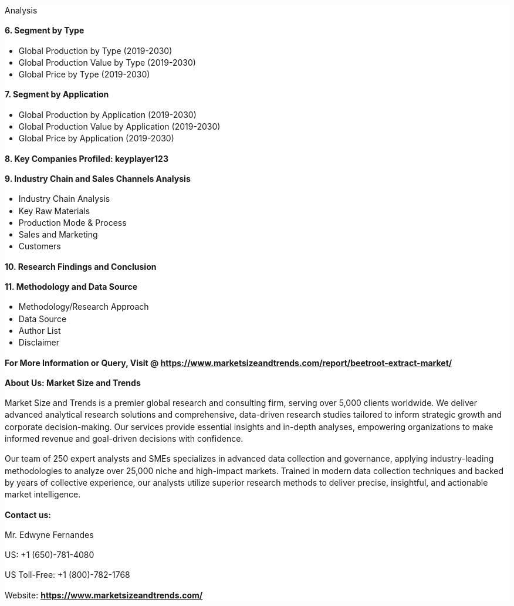 Analysis&nbsp;</li></ul><p><strong>6. Segment by Type</strong></p><ul><li>Global Production by Type (2019-2030)</li><li>Global Production Value by Type (2019-2030)</li><li>Global Price by Type (2019-2030)</li></ul><p><strong>7. Segment by Application</strong></p><ul><li>Global Production by Application (2019-2030)</li><li>Global Production Value by Application (2019-2030)</li><li>Global Price by Application (2019-2030)</li></ul><p><strong>8. Key Companies Profiled: keyplayer123</strong></p><p><strong>9. Industry Chain and Sales Channels Analysis</strong></p><ul><li>Industry Chain Analysis</li><li>Key Raw Materials</li><li>Production Mode &amp; Process</li><li>Sales and Marketing</li><li>Customers</li></ul><p><strong>10. Research Findings and Conclusion</strong></p><p><strong>11. Methodology and Data Source</strong></p><ul><li>Methodology/Research Approach</li><li>Data Source</li><li>Author List</li><li>Disclaimer</li></ul></p><p><strong>For More Information or Query, Visit @ <a href="https://www.marketsizeandtrends.com/report/beetroot-extract-market/">https://www.marketsizeandtrends.com/report/beetroot-extract-market/</a></strong></p><p><strong>About Us: Market Size and Trends</strong></p><p>Market Size and Trends is a premier global research and consulting firm, serving over 5,000 clients worldwide. We deliver advanced analytical research solutions and comprehensive, data-driven research studies tailored to inform strategic growth and corporate decision-making. Our services provide essential insights and in-depth analyses, empowering organizations to make informed revenue and goal-driven decisions with confidence.</p><p>Our team of 250 expert analysts and SMEs specializes in advanced data collection and governance, applying industry-leading methodologies to analyze over 25,000 niche and high-impact markets. Trained in modern data collection techniques and backed by years of collective experience, our analysts utilize superior research methods to deliver precise, insightful, and actionable market intelligence.</p><p><strong>Contact us:</strong></p><p>Mr. Edwyne Fernandes</p><p>US: +1 (650)-781-4080</p><p>US Toll-Free: +1 (800)-782-1768</p><p>Website: <strong><a href="https://www.marketsizeandtrends.com/">https://www.marketsizeandtrends.com/</a></strong></p>

